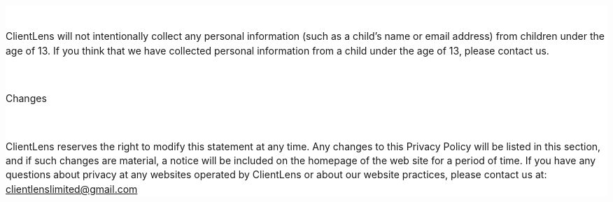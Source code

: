 ‍

ClientLens will not intentionally collect any personal information (such as a child’s name or email address) from children 
under the age of 13. If you think that we have collected personal information from a child under the age of 13, please contact us.

‍

Changes

‍

ClientLens reserves the right to modify this statement at any time. Any changes to this Privacy Policy will be listed in 
this section, and if such changes are material, a notice will be included on the homepage of the web site for a period of time. 
If you have any questions about privacy at any websites operated by ClientLens or about our website practices, 
please contact us at: clientlenslimited@gmail.com

